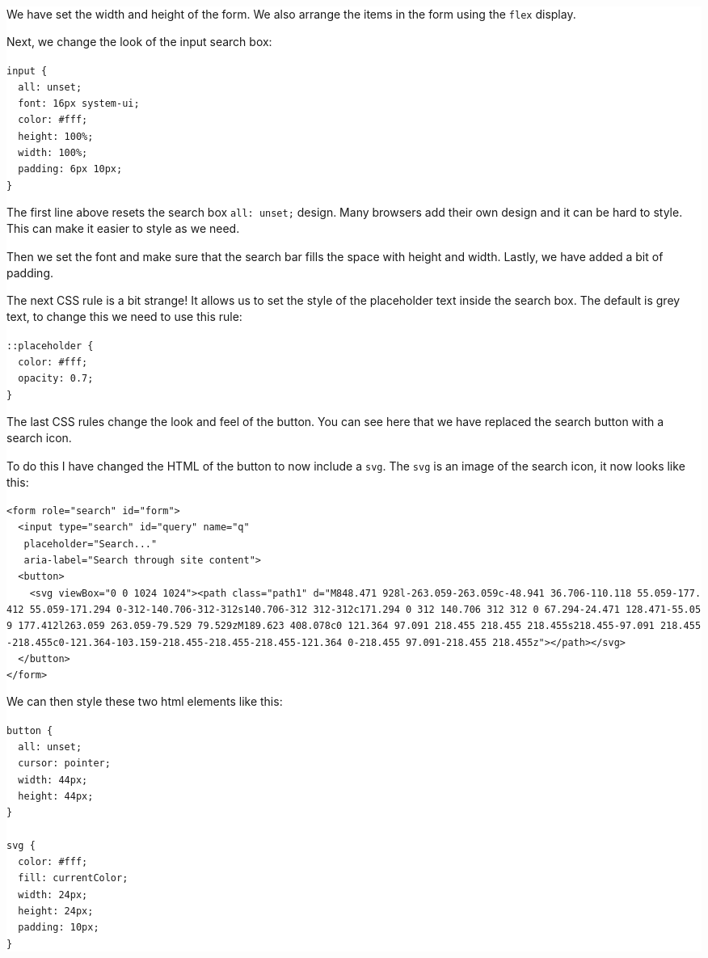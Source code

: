 We have set the width and height of the form. We also arrange the items in the form using the `flex` display.

Next, we change the look of the input search box:

```
input {
  all: unset;
  font: 16px system-ui;
  color: #fff;
  height: 100%;
  width: 100%;
  padding: 6px 10px;
}
```

The first line above resets the search box `all: unset;` design. Many browsers add their own design and it can be hard to style. This can make it easier to style as we need.

Then we set the font and make sure that the search bar fills the space with height and width. Lastly, we have added a bit of padding.

The next CSS rule is a bit strange! It allows us to set the style of the placeholder text inside the search box. The default is grey text, to change this we need to use this rule:

```
::placeholder {
  color: #fff;
  opacity: 0.7;
}
```

The last CSS rules change the look and feel of the button. You can see here that we have replaced the search button with a search icon.

To do this I have changed the HTML of the button to now include a `svg`. The `svg` is an image of the search icon, it now looks like this:

```
<form role="search" id="form">
  <input type="search" id="query" name="q"
   placeholder="Search..."
   aria-label="Search through site content">
  <button>
    <svg viewBox="0 0 1024 1024"><path class="path1" d="M848.471 928l-263.059-263.059c-48.941 36.706-110.118 55.059-177.412 55.059-171.294 0-312-140.706-312-312s140.706-312 312-312c171.294 0 312 140.706 312 312 0 67.294-24.471 128.471-55.059 177.412l263.059 263.059-79.529 79.529zM189.623 408.078c0 121.364 97.091 218.455 218.455 218.455s218.455-97.091 218.455-218.455c0-121.364-103.159-218.455-218.455-218.455-121.364 0-218.455 97.091-218.455 218.455z"></path></svg>
  </button>
</form>
```

We can then style these two html elements like this:

```
button {
  all: unset;
  cursor: pointer;
  width: 44px;
  height: 44px;
}

svg {
  color: #fff;
  fill: currentColor;
  width: 24px;
  height: 24px;
  padding: 10px;
}
```